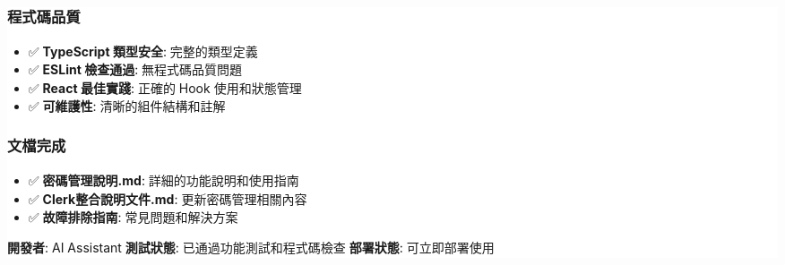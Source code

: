 ### 程式碼品質
- ✅ **TypeScript 類型安全**: 完整的類型定義
- ✅ **ESLint 檢查通過**: 無程式碼品質問題
- ✅ **React 最佳實踐**: 正確的 Hook 使用和狀態管理
- ✅ **可維護性**: 清晰的組件結構和註解

### 文檔完成
- ✅ **密碼管理說明.md**: 詳細的功能說明和使用指南
- ✅ **Clerk整合說明文件.md**: 更新密碼管理相關內容
- ✅ **故障排除指南**: 常見問題和解決方案

**開發者**: AI Assistant
**測試狀態**: 已通過功能測試和程式碼檢查
**部署狀態**: 可立即部署使用